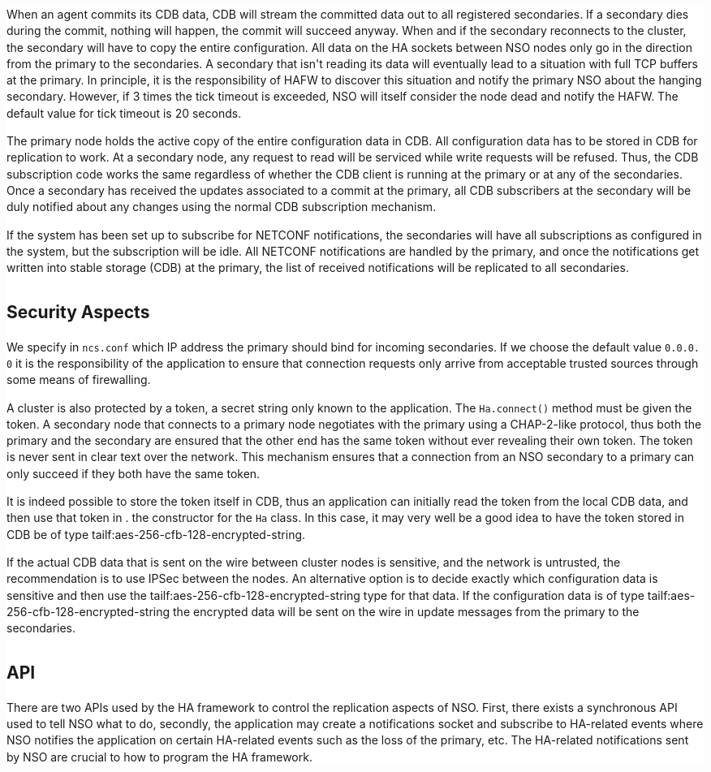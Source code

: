 When an agent commits its CDB data, CDB will stream the committed data out to all registered secondaries. If a secondary dies during the commit, nothing will happen, the commit will succeed anyway. When and if the secondary reconnects to the cluster, the secondary will have to copy the entire configuration. All data on the HA sockets between NSO nodes only go in the direction from the primary to the secondaries. A secondary that isn't reading its data will eventually lead to a situation with full TCP buffers at the primary. In principle, it is the responsibility of HAFW to discover this situation and notify the primary NSO about the hanging secondary. However, if 3 times the tick timeout is exceeded, NSO will itself consider the node dead and notify the HAFW. The default value for tick timeout is 20 seconds.

The primary node holds the active copy of the entire configuration data in CDB. All configuration data has to be stored in CDB for replication to work. At a secondary node, any request to read will be serviced while write requests will be refused. Thus, the CDB subscription code works the same regardless of whether the CDB client is running at the primary or at any of the secondaries. Once a secondary has received the updates associated to a commit at the primary, all CDB subscribers at the secondary will be duly notified about any changes using the normal CDB subscription mechanism.

If the system has been set up to subscribe for NETCONF notifications, the secondaries will have all subscriptions as configured in the system, but the subscription will be idle. All NETCONF notifications are handled by the primary, and once the notifications get written into stable storage (CDB) at the primary, the list of received notifications will be replicated to all secondaries.

## Security Aspects <a href="#d5e5586" id="d5e5586"></a>

We specify in `ncs.conf` which IP address the primary should bind for incoming secondaries. If we choose the default value `0.0.0.0` it is the responsibility of the application to ensure that connection requests only arrive from acceptable trusted sources through some means of firewalling.

A cluster is also protected by a token, a secret string only known to the application. The `Ha.connect()` method must be given the token. A secondary node that connects to a primary node negotiates with the primary using a CHAP-2-like protocol, thus both the primary and the secondary are ensured that the other end has the same token without ever revealing their own token. The token is never sent in clear text over the network. This mechanism ensures that a connection from an NSO secondary to a primary can only succeed if they both have the same token.

It is indeed possible to store the token itself in CDB, thus an application can initially read the token from the local CDB data, and then use that token in . the constructor for the `Ha` class. In this case, it may very well be a good idea to have the token stored in CDB be of type tailf:aes-256-cfb-128-encrypted-string.

If the actual CDB data that is sent on the wire between cluster nodes is sensitive, and the network is untrusted, the recommendation is to use IPSec between the nodes. An alternative option is to decide exactly which configuration data is sensitive and then use the tailf:aes-256-cfb-128-encrypted-string type for that data. If the configuration data is of type tailf:aes-256-cfb-128-encrypted-string the encrypted data will be sent on the wire in update messages from the primary to the secondaries.

## API <a href="#d5e5602" id="d5e5602"></a>

There are two APIs used by the HA framework to control the replication aspects of NSO. First, there exists a synchronous API used to tell NSO what to do, secondly, the application may create a notifications socket and subscribe to HA-related events where NSO notifies the application on certain HA-related events such as the loss of the primary, etc. The HA-related notifications sent by NSO are crucial to how to program the HA framework.

